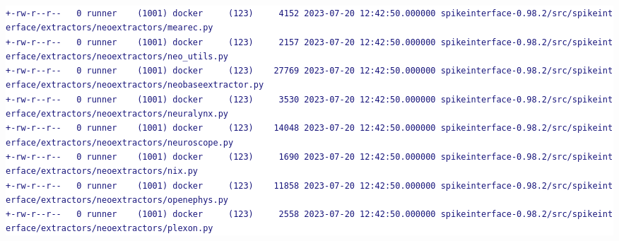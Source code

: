 ```diff
+-rw-r--r--   0 runner    (1001) docker     (123)     4152 2023-07-20 12:42:50.000000 spikeinterface-0.98.2/src/spikeinterface/extractors/neoextractors/mearec.py
+-rw-r--r--   0 runner    (1001) docker     (123)     2157 2023-07-20 12:42:50.000000 spikeinterface-0.98.2/src/spikeinterface/extractors/neoextractors/neo_utils.py
+-rw-r--r--   0 runner    (1001) docker     (123)    27769 2023-07-20 12:42:50.000000 spikeinterface-0.98.2/src/spikeinterface/extractors/neoextractors/neobaseextractor.py
+-rw-r--r--   0 runner    (1001) docker     (123)     3530 2023-07-20 12:42:50.000000 spikeinterface-0.98.2/src/spikeinterface/extractors/neoextractors/neuralynx.py
+-rw-r--r--   0 runner    (1001) docker     (123)    14048 2023-07-20 12:42:50.000000 spikeinterface-0.98.2/src/spikeinterface/extractors/neoextractors/neuroscope.py
+-rw-r--r--   0 runner    (1001) docker     (123)     1690 2023-07-20 12:42:50.000000 spikeinterface-0.98.2/src/spikeinterface/extractors/neoextractors/nix.py
+-rw-r--r--   0 runner    (1001) docker     (123)    11858 2023-07-20 12:42:50.000000 spikeinterface-0.98.2/src/spikeinterface/extractors/neoextractors/openephys.py
+-rw-r--r--   0 runner    (1001) docker     (123)     2558 2023-07-20 12:42:50.000000 spikeinterface-0.98.2/src/spikeinterface/extractors/neoextractors/plexon.py
